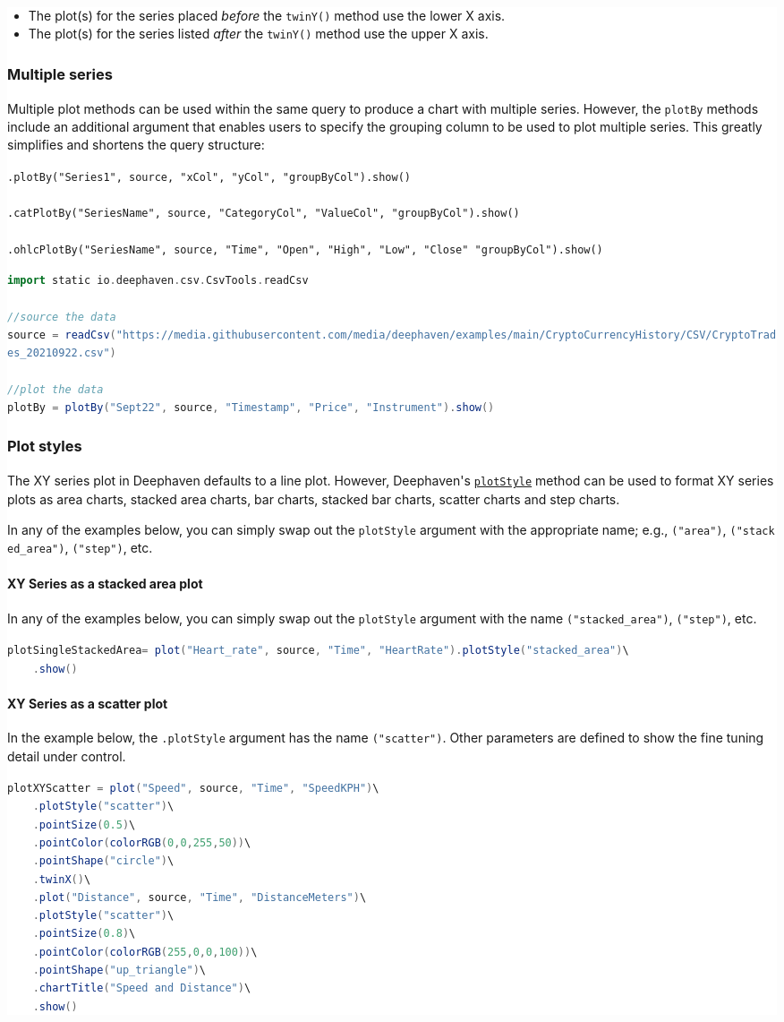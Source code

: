 - The plot(s) for the series placed _before_ the `twinY()` method use the lower X axis.
- The plot(s) for the series listed _after_ the `twinY()` method use the upper X axis.

### Multiple series

Multiple plot methods can be used within the same query to produce a chart with multiple series. However, the `plotBy` methods include an additional argument that enables users to specify the grouping column to be used to plot multiple series. This greatly simplifies and shortens the query structure:

```syntax
.plotBy("Series1", source, "xCol", "yCol", "groupByCol").show()

.catPlotBy("SeriesName", source, "CategoryCol", "ValueCol", "groupByCol").show()

.ohlcPlotBy("SeriesName", source, "Time", "Open", "High", "Low", "Close" "groupByCol").show()
```

```groovy test-set=2 order=source,plotBy default=plotBy
import static io.deephaven.csv.CsvTools.readCsv

//source the data
source = readCsv("https://media.githubusercontent.com/media/deephaven/examples/main/CryptoCurrencyHistory/CSV/CryptoTrades_20210922.csv")

//plot the data
plotBy = plotBy("Sept22", source, "Timestamp", "Price", "Instrument").show()
```

### Plot styles

The XY series plot in Deephaven defaults to a line plot. However, Deephaven's [`plotStyle`](../../reference/plot/plotStyle.md) method can be used to format XY series plots as area charts, stacked area charts, bar charts, stacked bar charts, scatter charts and step charts.

In any of the examples below, you can simply swap out the `plotStyle` argument with the appropriate name; e.g., `("area")`, `("stacked_area")`, `("step")`, etc.

#### XY Series as a stacked area plot

In any of the examples below, you can simply swap out the `plotStyle` argument with the name `("stacked_area")`, `("step")`, etc.

```groovy test-set=1
plotSingleStackedArea= plot("Heart_rate", source, "Time", "HeartRate").plotStyle("stacked_area")\
    .show()
```

#### XY Series as a scatter plot

In the example below, the `.plotStyle` argument has the name `("scatter")`. Other parameters are defined to show the fine tuning detail under control.

```groovy test-set=1
plotXYScatter = plot("Speed", source, "Time", "SpeedKPH")\
    .plotStyle("scatter")\
    .pointSize(0.5)\
    .pointColor(colorRGB(0,0,255,50))\
    .pointShape("circle")\
    .twinX()\
    .plot("Distance", source, "Time", "DistanceMeters")\
    .plotStyle("scatter")\
    .pointSize(0.8)\
    .pointColor(colorRGB(255,0,0,100))\
    .pointShape("up_triangle")\
    .chartTitle("Speed and Distance")\
    .show()
```
